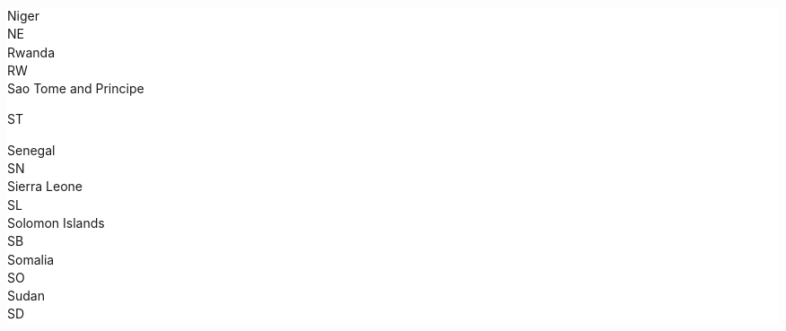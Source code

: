   <td>
    <div>Niger</div>
  </td>
  <td>
    <div>NE</div>
  </td>
</tr>
<tr>
  <td>
    <div>Rwanda</div>
  </td>
  <td>
    <div>RW</div>
  </td>
</tr>
<tr>
  <td>
    <div>Sao Tome and Principe</div>
  </td>
  <td>
    <div>

ST</div>
  </td>
</tr>
<tr>
  <td>
    <div>Senegal</div>
  </td>
  <td>
    <div>SN</div>
  </td>
</tr>
<tr>
  <td>
    <div>Sierra Leone</div>
  </td>
  <td>
    <div>SL</div>
  </td>
</tr>
<tr>
  <td>
    <div>Solomon Islands</div>
  </td>
  <td>
    <div>SB</div>
  </td>
</tr>
<tr>
  <td>
    <div>Somalia</div>
  </td>
  <td>
    <div>SO</div>
  </td>
</tr>
<tr>
  <td>
    <div>Sudan</div>
  </td>
  <td>
    <div>SD</div>
  </td>
